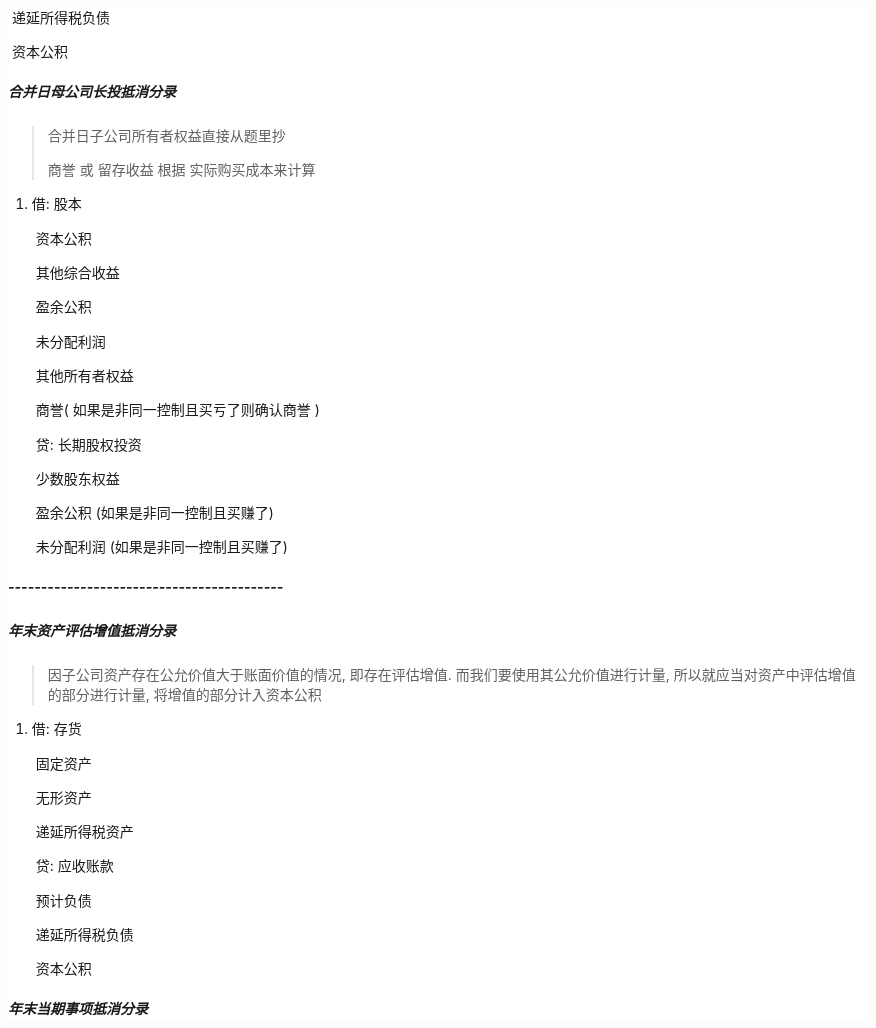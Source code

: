    ​		递延所得税负债

   ​		资本公积



#####    合并日母公司长投抵消分录

> 合并日子公司所有者权益直接从题里抄
>
> 商誉 或 留存收益 根据 实际购买成本来计算

1. 借: 股本

   ​	资本公积

   ​	其他综合收益

   ​	盈余公积

   ​	未分配利润

   ​	其他所有者权益

   ​	商誉( 如果是非同一控制且买亏了则确认商誉 )

   ​	贷: 长期股权投资

   ​		少数股东权益

   ​		盈余公积 (如果是非同一控制且买赚了)

   ​		未分配利润 (如果是非同一控制且买赚了)




##### ------------------------------------------





##### 年末资产评估增值抵消分录

> 因子公司资产存在公允价值大于账面价值的情况, 即存在评估增值. 而我们要使用其公允价值进行计量, 所以就应当对资产中评估增值的部分进行计量, 将增值的部分计入资本公积

1. 借: 存货

   ​	固定资产

   ​	无形资产

   ​	递延所得税资产

   ​	贷: 应收账款

   ​		预计负债

   ​		递延所得税负债

   ​		资本公积



##### 年末当期事项抵消分录
